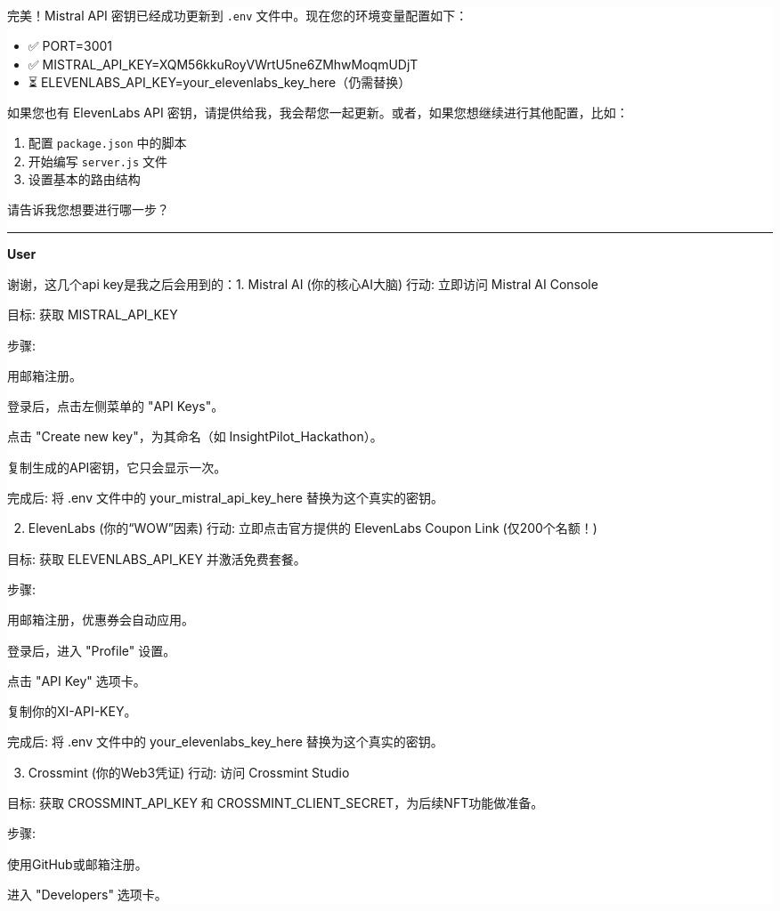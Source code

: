 完美！Mistral API 密钥已经成功更新到 `.env` 文件中。现在您的环境变量配置如下：

- ✅ PORT=3001
- ✅ MISTRAL_API_KEY=XQM56kkuRoyVWrtU5ne6ZMhwMoqmUDjT
- ⏳ ELEVENLABS_API_KEY=your_elevenlabs_key_here（仍需替换）

如果您也有 ElevenLabs API 密钥，请提供给我，我会帮您一起更新。或者，如果您想继续进行其他配置，比如：

1. 配置 `package.json` 中的脚本
2. 开始编写 `server.js` 文件
3. 设置基本的路由结构

请告诉我您想要进行哪一步？

---

**User**

谢谢，这几个api key是我之后会用到的：1. Mistral AI (你的核心AI大脑)
行动: 立即访问 Mistral AI Console

目标: 获取 MISTRAL_API_KEY

步骤:

用邮箱注册。

登录后，点击左侧菜单的 "API Keys"。

点击 "Create new key"，为其命名（如 InsightPilot_Hackathon）。

复制生成的API密钥，它只会显示一次。

完成后: 将 .env 文件中的 your_mistral_api_key_here 替换为这个真实的密钥。

2. ElevenLabs (你的“WOW”因素)
行动: 立即点击官方提供的 ElevenLabs Coupon Link (仅200个名额！)

目标: 获取 ELEVENLABS_API_KEY 并激活免费套餐。

步骤:

用邮箱注册，优惠券会自动应用。

登录后，进入 "Profile" 设置。

点击 "API Key" 选项卡。

复制你的XI-API-KEY。

完成后: 将 .env 文件中的 your_elevenlabs_key_here 替换为这个真实的密钥。

3. Crossmint (你的Web3凭证)
行动: 访问 Crossmint Studio

目标: 获取 CROSSMINT_API_KEY 和 CROSSMINT_CLIENT_SECRET，为后续NFT功能做准备。

步骤:

使用GitHub或邮箱注册。

进入 "Developers" 选项卡。
